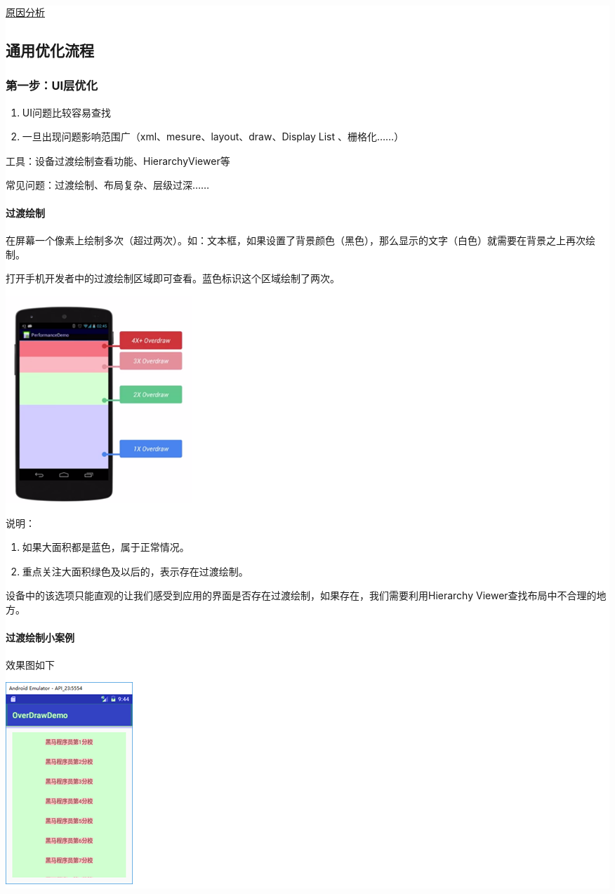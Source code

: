[原因分析](https://developer.android.google.cn/topic/performance/rendering/profile-gpu.html##visrep)

## 通用优化流程

### 第一步：UI层优化

1. UI问题比较容易查找

2. 一旦出现问题影响范围广（xml、mesure、layout、draw、Display List 、栅格化……）

工具：设备过渡绘制查看功能、HierarchyViewer等

常见问题：过渡绘制、布局复杂、层级过深……

#### 过渡绘制

在屏幕一个像素上绘制多次（超过两次）。如：文本框，如果设置了背景颜色（黑色），那么显示的文字（白色）就需要在背景之上再次绘制。

打开手机开发者中的过渡绘制区域即可查看。蓝色标识这个区域绘制了两次。

![1495598808556](images/1495598808556.png)

说明：

1. 如果大面积都是蓝色，属于正常情况。

2. 重点关注大面积绿色及以后的，表示存在过渡绘制。



设备中的该选项只能直观的让我们感受到应用的界面是否存在过渡绘制，如果存在，我们需要利用Hierarchy Viewer查找布局中不合理的地方。

#### 过渡绘制小案例

效果图如下

![1495599983542](images/1495599983542.png)
